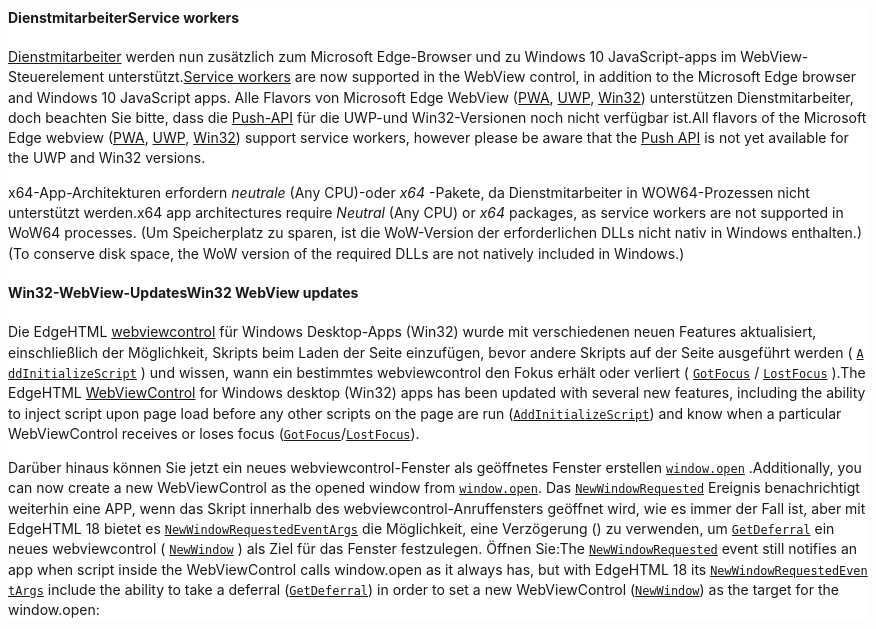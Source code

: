 #### <span data-ttu-id="e7826-162">Dienstmitarbeiter</span><span class="sxs-lookup"><span data-stu-id="e7826-162">Service workers</span></span>
<span data-ttu-id="e7826-163">[Dienstmitarbeiter](https://developer.mozilla.org/docs/Web/API/Service_Worker_API) werden nun zusätzlich zum Microsoft Edge-Browser und zu Windows 10 JavaScript-apps im WebView-Steuerelement unterstützt.</span><span class="sxs-lookup"><span data-stu-id="e7826-163">[Service workers](https://developer.mozilla.org/docs/Web/API/Service_Worker_API) are now supported in the WebView control, in addition to the Microsoft Edge browser and Windows 10 JavaScript apps.</span></span> <span data-ttu-id="e7826-164">Alle Flavors von Microsoft Edge WebView ([PWA](/microsoft-edge/hosting/webview), [UWP](/uwp/api/Windows.UI.Xaml.Controls.WebView), [Win32](/windows/communitytoolkit/controls/wpf-winforms/webview)) unterstützen Dienstmitarbeiter, doch beachten Sie bitte, dass die [Push-API](https://developer.mozilla.org/docs/Web/API/Push_API) für die UWP-und Win32-Versionen noch nicht verfügbar ist.</span><span class="sxs-lookup"><span data-stu-id="e7826-164">All flavors of the Microsoft Edge webview ([PWA](/microsoft-edge/hosting/webview), [UWP](/uwp/api/Windows.UI.Xaml.Controls.WebView), [Win32](/windows/communitytoolkit/controls/wpf-winforms/webview)) support service workers, however please be aware that the [Push API](https://developer.mozilla.org/docs/Web/API/Push_API) is not yet available for the UWP and Win32 versions.</span></span>

<span data-ttu-id="e7826-165">x64-App-Architekturen erfordern *neutrale* (Any CPU)-oder *x64* -Pakete, da Dienstmitarbeiter in WOW64-Prozessen nicht unterstützt werden.</span><span class="sxs-lookup"><span data-stu-id="e7826-165">x64 app architectures require *Neutral* (Any CPU) or *x64* packages, as service workers are not supported in WoW64 processes.</span></span> <span data-ttu-id="e7826-166">(Um Speicherplatz zu sparen, ist die WoW-Version der erforderlichen DLLs nicht nativ in Windows enthalten.)</span><span class="sxs-lookup"><span data-stu-id="e7826-166">(To conserve disk space, the WoW version of the required DLLs are not natively included in Windows.)</span></span>

#### <span data-ttu-id="e7826-167">Win32-WebView-Updates</span><span class="sxs-lookup"><span data-stu-id="e7826-167">Win32 WebView updates</span></span>

<span data-ttu-id="e7826-168">Die EdgeHTML [webviewcontrol](/windows/communitytoolkit/controls/wpf-winforms/webview) für Windows Desktop-Apps (Win32) wurde mit verschiedenen neuen Features aktualisiert, einschließlich der Möglichkeit, Skripts beim Laden der Seite einzufügen, bevor andere Skripts auf der Seite ausgeführt werden ( [`AddInitializeScript`](/uwp/api/windows.web.ui.interop.webviewcontrol.addinitializescript) ) und wissen, wann ein bestimmtes webviewcontrol den Fokus erhält oder verliert ( [`GotFocus`](/uwp/api/windows.web.ui.interop.webviewcontrol.gotfocus) / [`LostFocus`](/uwp/api/windows.web.ui.interop.webviewcontrol.lostfocus) ).</span><span class="sxs-lookup"><span data-stu-id="e7826-168">The EdgeHTML [WebViewControl](/windows/communitytoolkit/controls/wpf-winforms/webview) for Windows desktop (Win32) apps has been updated with several new features, including the ability to inject script upon page load before any other scripts on the page are run ([`AddInitializeScript`](/uwp/api/windows.web.ui.interop.webviewcontrol.addinitializescript)) and know when a particular WebViewControl receives or loses focus ([`GotFocus`](/uwp/api/windows.web.ui.interop.webviewcontrol.gotfocus)/[`LostFocus`](/uwp/api/windows.web.ui.interop.webviewcontrol.lostfocus)).</span></span>

<span data-ttu-id="e7826-169">Darüber hinaus können Sie jetzt ein neues webviewcontrol-Fenster als geöffnetes Fenster erstellen [`window.open`](https://developer.mozilla.org/docs/Web/API/Window/open) .</span><span class="sxs-lookup"><span data-stu-id="e7826-169">Additionally, you can now create a new WebViewControl as the opened window from [`window.open`](https://developer.mozilla.org/docs/Web/API/Window/open).</span></span> <span data-ttu-id="e7826-170">Das [`NewWindowRequested`](/uwp/api/windows.web.ui.iwebviewcontrol.newwindowrequested) Ereignis benachrichtigt weiterhin eine APP, wenn das Skript innerhalb des webviewcontrol-Anruffensters geöffnet wird, wie es immer der Fall ist, aber mit EdgeHTML 18 bietet es [`NewWindowRequestedEventArgs`](/uwp/api/windows.web.ui.webviewcontrolnewwindowrequestedeventargs) die Möglichkeit, eine Verzögerung () zu verwenden, um [`GetDeferral`](/uwp/api/windows.web.ui.webviewcontrolnewwindowrequestedeventargs.getdeferral) ein neues webviewcontrol ( [`NewWindow`](/uwp/api/windows.web.ui.webviewcontrolnewwindowrequestedeventargs.newwindow) ) als Ziel für das Fenster festzulegen. Öffnen Sie:</span><span class="sxs-lookup"><span data-stu-id="e7826-170">The [`NewWindowRequested`](/uwp/api/windows.web.ui.iwebviewcontrol.newwindowrequested) event still notifies an app when script inside the WebViewControl calls window.open as it always has, but with EdgeHTML 18 its [`NewWindowRequestedEventArgs`](/uwp/api/windows.web.ui.webviewcontrolnewwindowrequestedeventargs) include the ability to take a deferral ([`GetDeferral`](/uwp/api/windows.web.ui.webviewcontrolnewwindowrequestedeventargs.getdeferral)) in order to set a new WebViewControl ([`NewWindow`](/uwp/api/windows.web.ui.webviewcontrolnewwindowrequestedeventargs.newwindow)) as the target for the window.open:</span></span>
